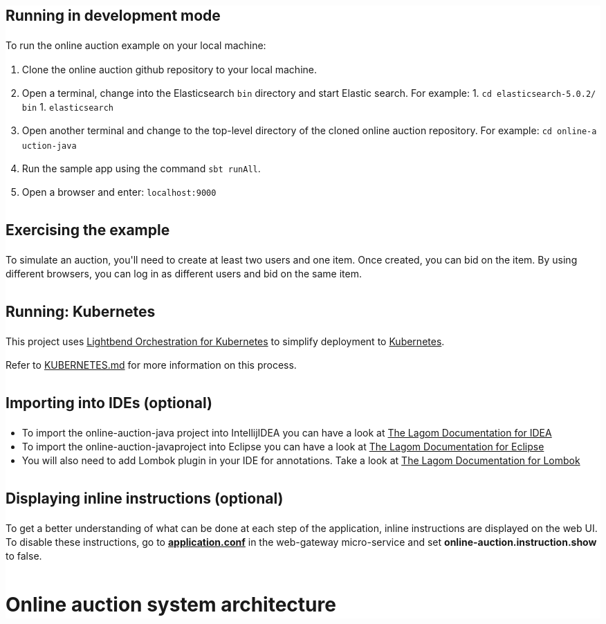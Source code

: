 ## Running in development mode
To run the online auction example on your local machine:

1. Clone the online auction github repository to your local machine.
1. Open a terminal, change into the Elasticsearch `bin` directory and start Elastic search. For example:
        1. `cd elasticsearch-5.0.2/bin`
        1. `elasticsearch`

1. Open another terminal and change to the top-level directory of the cloned online auction repository. For example:
   `cd online-auction-java`

1. Run the sample app using the command `sbt runAll`.
1. Open a browser and enter:
   `localhost:9000`

## Exercising the example

To simulate an auction, you'll need to create at least two users and one item. Once created, you can bid on the item. By using different browsers, you can log in as different users and bid on the same item.


## Running: Kubernetes

This project uses [Lightbend Orchestration for Kubernetes](https://developer.lightbend.com/docs/lightbend-orchestration-kubernetes/latest/) to
simplify deployment to [Kubernetes](https://kubernetes.io/).

Refer to [KUBERNETES.md](KUBERNETES.md) for more information on this process.


## Importing into IDEs (optional)

* To import the online-auction-java project into IntellijIDEA you can have a look at [The Lagom Documentation for IDEA](http://www.lagomframework.com/documentation/1.3.x/java/IntellijSbtJava.html)
* To import the online-auction-javaproject into Eclipse you can have a look at [The Lagom Documentation for Eclipse](http://www.lagomframework.com/documentation/1.3.x/java/EclipseSbt.html)
* You will also need to add Lombok plugin in your IDE for annotations. Take a look at [The Lagom Documentation for Lombok](http://www.lagomframework.com/documentation/1.3.x/java/Immutable.html#Lombok)

## Displaying inline instructions (optional)

To get a better understanding of what can be done at each step of the application, inline instructions are displayed on the web UI. To disable these instructions, go to **[application.conf](web-gateway/conf/application.conf)** in the web-gateway micro-service and set **online-auction.instruction.show** to false.

# Online auction system architecture
